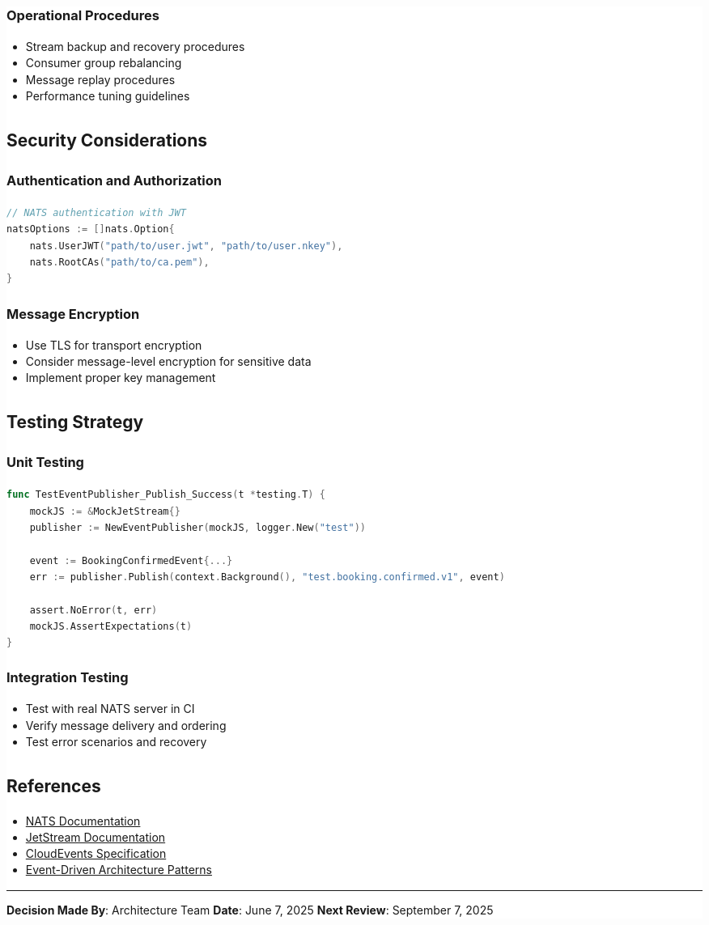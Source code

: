 ### Operational Procedures

- Stream backup and recovery procedures
- Consumer group rebalancing
- Message replay procedures
- Performance tuning guidelines

## Security Considerations

### Authentication and Authorization

```go
// NATS authentication with JWT
natsOptions := []nats.Option{
    nats.UserJWT("path/to/user.jwt", "path/to/user.nkey"),
    nats.RootCAs("path/to/ca.pem"),
}
```

### Message Encryption

- Use TLS for transport encryption
- Consider message-level encryption for sensitive data
- Implement proper key management

## Testing Strategy

### Unit Testing

```go
func TestEventPublisher_Publish_Success(t *testing.T) {
    mockJS := &MockJetStream{}
    publisher := NewEventPublisher(mockJS, logger.New("test"))

    event := BookingConfirmedEvent{...}
    err := publisher.Publish(context.Background(), "test.booking.confirmed.v1", event)

    assert.NoError(t, err)
    mockJS.AssertExpectations(t)
}
```

### Integration Testing

- Test with real NATS server in CI
- Verify message delivery and ordering
- Test error scenarios and recovery

## References

- [NATS Documentation](https://docs.nats.io/)
- [JetStream Documentation](https://docs.nats.io/jetstream)
- [CloudEvents Specification](https://cloudevents.io/)
- [Event-Driven Architecture Patterns](https://microservices.io/patterns/data/event-driven-architecture.html)

---

**Decision Made By**: Architecture Team **Date**: June 7, 2025 **Next Review**:
September 7, 2025
